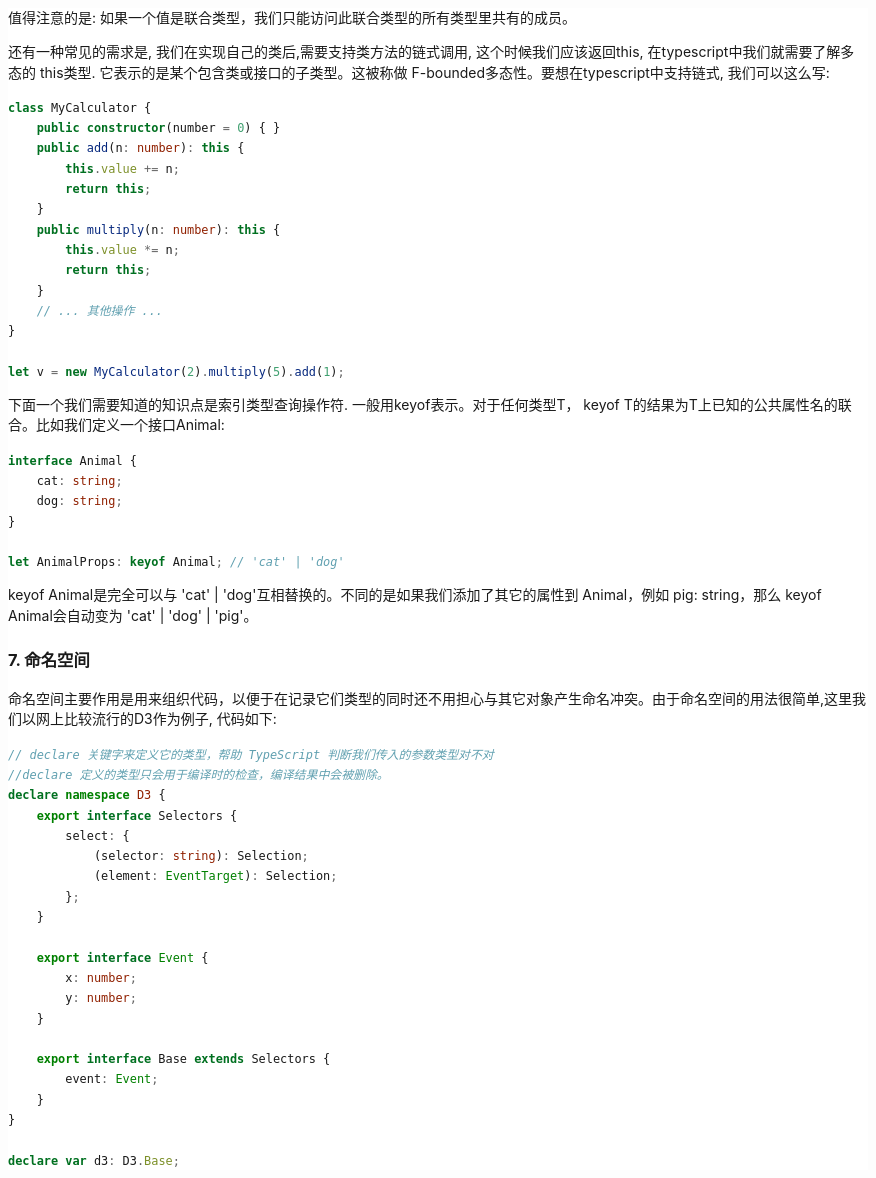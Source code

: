 值得注意的是: 如果一个值是联合类型，我们只能访问此联合类型的所有类型里共有的成员。

还有一种常见的需求是, 我们在实现自己的类后,需要支持类方法的链式调用, 这个时候我们应该返回this, 在typescript中我们就需要了解多态的 this类型. 它表示的是某个包含类或接口的子类型。这被称做 F-bounded多态性。要想在typescript中支持链式, 我们可以这么写:

```ts
class MyCalculator {  
    public constructor(number = 0) { }  
    public add(n: number): this {  
        this.value += n;  
        return this;  
    }  
    public multiply(n: number): this {  
        this.value *= n;  
        return this;  
    }  
    // ... 其他操作 ...  
}  
  
let v = new MyCalculator(2).multiply(5).add(1);  

```

下面一个我们需要知道的知识点是索引类型查询操作符. 一般用keyof表示。对于任何类型T， keyof T的结果为T上已知的公共属性名的联合。比如我们定义一个接口Animal:

```ts
interface Animal {  
    cat: string;  
    dog: string;  
}  
  
let AnimalProps: keyof Animal; // 'cat' | 'dog'  

```

keyof Animal是完全可以与 'cat' | 'dog'互相替换的。不同的是如果我们添加了其它的属性到 Animal，例如 pig: string，那么 keyof Animal会自动变为 'cat' | 'dog' | 'pig'。

### 7. 命名空间

命名空间主要作用是用来组织代码，以便于在记录它们类型的同时还不用担心与其它对象产生命名冲突。由于命名空间的用法很简单,这里我们以网上比较流行的D3作为例子, 代码如下:

```ts
// declare 关键字来定义它的类型，帮助 TypeScript 判断我们传入的参数类型对不对
//declare 定义的类型只会用于编译时的检查，编译结果中会被删除。
declare namespace D3 {  
    export interface Selectors {  
        select: {  
            (selector: string): Selection;  
            (element: EventTarget): Selection;  
        };  
    }  
  
    export interface Event {  
        x: number;  
        y: number;  
    }  
  
    export interface Base extends Selectors {  
        event: Event;  
    }  
}  
  
declare var d3: D3.Base;  
```
